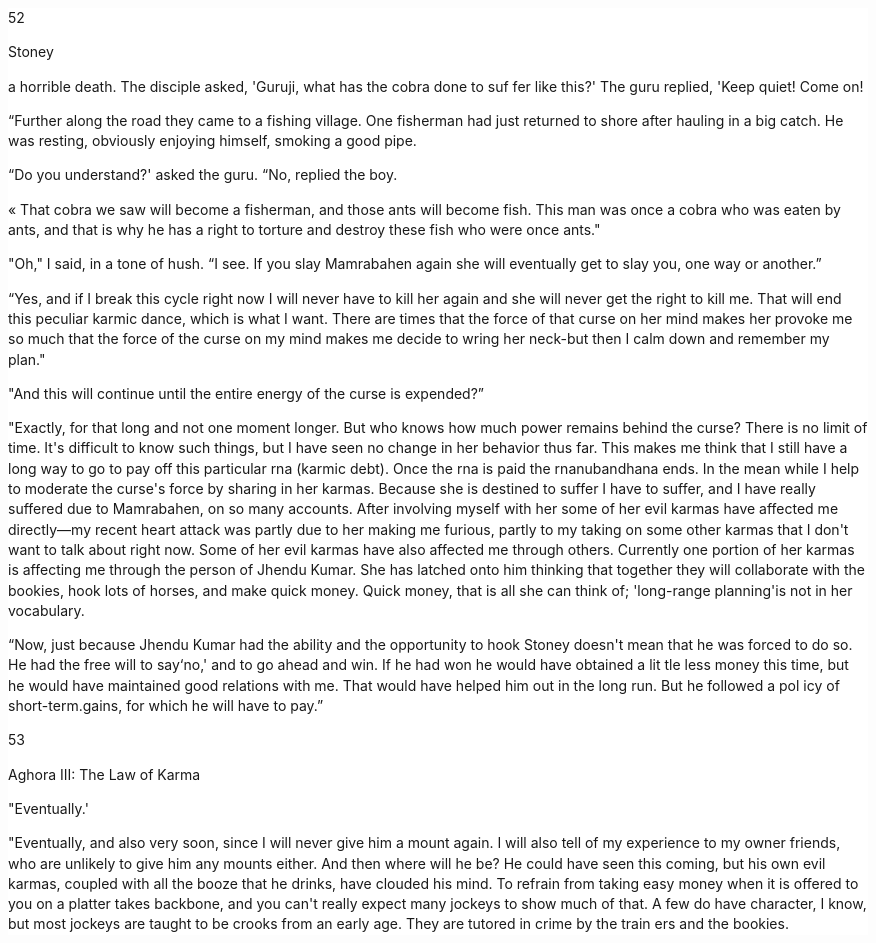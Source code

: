 52 

Stoney 

a horrible death. The disciple asked, 'Guruji, what has the cobra done to suf fer like this?' The guru replied, 'Keep quiet! Come on! 

“Further along the road they came to a fishing village. One fisherman had just returned to shore after hauling in a big catch. He was resting, obviously enjoying himself, smoking a good pipe. 

“Do you understand?' asked the guru. “No, replied the boy. 

« That cobra we saw will become a fisherman, and those ants will become fish. This man was once a cobra who was eaten by ants, and that is why he has a right to torture and destroy these fish who were once ants." 

"Oh," I said, in a tone of hush. “I see. If you slay Mamrabahen again she will eventually get to slay you, one way or another.” 

“Yes, and if I break this cycle right now I will never have to kill her again and she will never get the right to kill me. That will end this peculiar karmic dance, which is what I want. There are times that the force of that curse on her mind makes her provoke me so much that the force of the curse on my mind makes me decide to wring her neck-but then I calm down and remember my plan." 

"And this will continue until the entire energy of the curse is expended?” 

"Exactly, for that long and not one moment longer. But who knows how much power remains behind the curse? There is no limit of time. It's difficult to know such things, but I have seen no change in her behavior thus far. This makes me think that I still have a long way to go to pay off this particular rna (karmic debt). Once the rna is paid the rnanubandhana ends. In the mean while I help to moderate the curse's force by sharing in her karmas. Because she is destined to suffer I have to suffer, and I have really suffered due to Mamrabahen, on so many accounts. After involving myself with her some of her evil karmas have affected me directly—my recent heart attack was partly due to her making me furious, partly to my taking on some other karmas that I don't want to talk about right now. Some of her evil karmas have also affected me through others. Currently one portion of her karmas is affecting me through the person of Jhendu Kumar. She has latched onto him thinking that together they will collaborate with the bookies, hook lots of horses, and make quick money. Quick money, that is all she can think of; 'long-range planning'is not in her vocabulary. 

“Now, just because Jhendu Kumar had the ability and the opportunity to hook Stoney doesn't mean that he was forced to do so. He had the free will to say‘no,' and to go ahead and win. If he had won he would have obtained a lit tle less money this time, but he would have maintained good relations with me. That would have helped him out in the long run. But he followed a pol icy of short-term.gains, for which he will have to pay.” 

53 

Aghora III: The Law of Karma 

"Eventually.' 

"Eventually, and also very soon, since I will never give him a mount again. I will also tell of my experience to my owner friends, who are unlikely to give him any mounts either. And then where will he be? He could have seen this coming, but his own evil karmas, coupled with all the booze that he drinks, have clouded his mind. To refrain from taking easy money when it is offered to you on a platter takes backbone, and you can't really expect many jockeys to show much of that. A few do have character, I know, but most jockeys are taught to be crooks from an early age. They are tutored in crime by the train ers and the bookies. 
